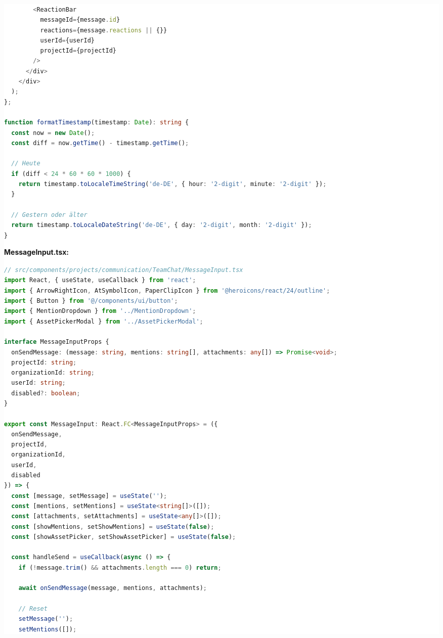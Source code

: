 ```typescript
        <ReactionBar
          messageId={message.id}
          reactions={message.reactions || {}}
          userId={userId}
          projectId={projectId}
        />
      </div>
    </div>
  );
};

function formatTimestamp(timestamp: Date): string {
  const now = new Date();
  const diff = now.getTime() - timestamp.getTime();

  // Heute
  if (diff < 24 * 60 * 60 * 1000) {
    return timestamp.toLocaleTimeString('de-DE', { hour: '2-digit', minute: '2-digit' });
  }

  // Gestern oder älter
  return timestamp.toLocaleDateString('de-DE', { day: '2-digit', month: '2-digit' });
}
```

**MessageInput.tsx:**

```typescript
// src/components/projects/communication/TeamChat/MessageInput.tsx
import React, { useState, useCallback } from 'react';
import { ArrowRightIcon, AtSymbolIcon, PaperClipIcon } from '@heroicons/react/24/outline';
import { Button } from '@/components/ui/button';
import { MentionDropdown } from '../MentionDropdown';
import { AssetPickerModal } from '../AssetPickerModal';

interface MessageInputProps {
  onSendMessage: (message: string, mentions: string[], attachments: any[]) => Promise<void>;
  projectId: string;
  organizationId: string;
  userId: string;
  disabled?: boolean;
}

export const MessageInput: React.FC<MessageInputProps> = ({
  onSendMessage,
  projectId,
  organizationId,
  userId,
  disabled
}) => {
  const [message, setMessage] = useState('');
  const [mentions, setMentions] = useState<string[]>([]);
  const [attachments, setAttachments] = useState<any[]>([]);
  const [showMentions, setShowMentions] = useState(false);
  const [showAssetPicker, setShowAssetPicker] = useState(false);

  const handleSend = useCallback(async () => {
    if (!message.trim() && attachments.length === 0) return;

    await onSendMessage(message, mentions, attachments);

    // Reset
    setMessage('');
    setMentions([]);
```